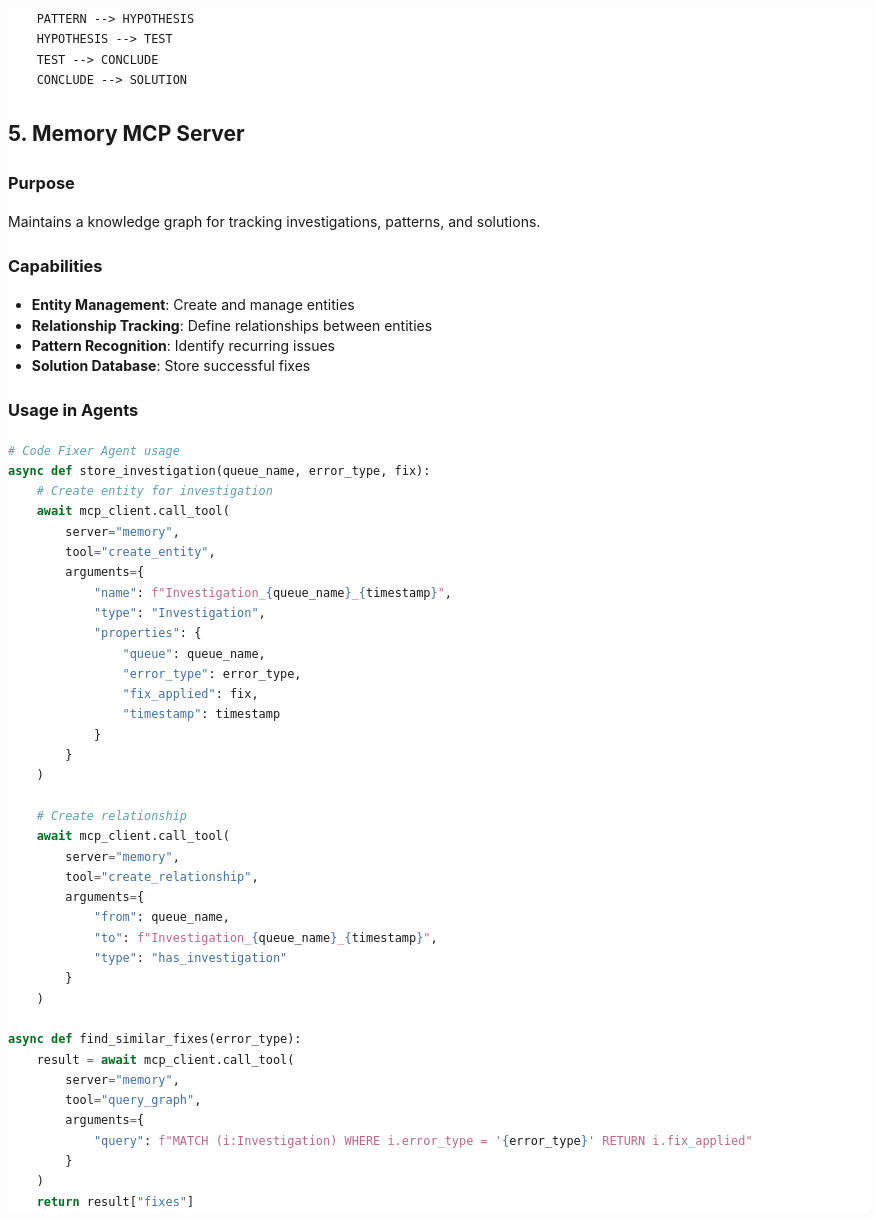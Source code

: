 ```mermaid
    PATTERN --> HYPOTHESIS
    HYPOTHESIS --> TEST
    TEST --> CONCLUDE
    CONCLUDE --> SOLUTION
```

## 5. Memory MCP Server

### Purpose
Maintains a knowledge graph for tracking investigations, patterns, and solutions.

### Capabilities
- **Entity Management**: Create and manage entities
- **Relationship Tracking**: Define relationships between entities
- **Pattern Recognition**: Identify recurring issues
- **Solution Database**: Store successful fixes

### Usage in Agents

```python
# Code Fixer Agent usage
async def store_investigation(queue_name, error_type, fix):
    # Create entity for investigation
    await mcp_client.call_tool(
        server="memory",
        tool="create_entity",
        arguments={
            "name": f"Investigation_{queue_name}_{timestamp}",
            "type": "Investigation",
            "properties": {
                "queue": queue_name,
                "error_type": error_type,
                "fix_applied": fix,
                "timestamp": timestamp
            }
        }
    )
    
    # Create relationship
    await mcp_client.call_tool(
        server="memory",
        tool="create_relationship",
        arguments={
            "from": queue_name,
            "to": f"Investigation_{queue_name}_{timestamp}",
            "type": "has_investigation"
        }
    )

async def find_similar_fixes(error_type):
    result = await mcp_client.call_tool(
        server="memory",
        tool="query_graph",
        arguments={
            "query": f"MATCH (i:Investigation) WHERE i.error_type = '{error_type}' RETURN i.fix_applied"
        }
    )
    return result["fixes"]
```
